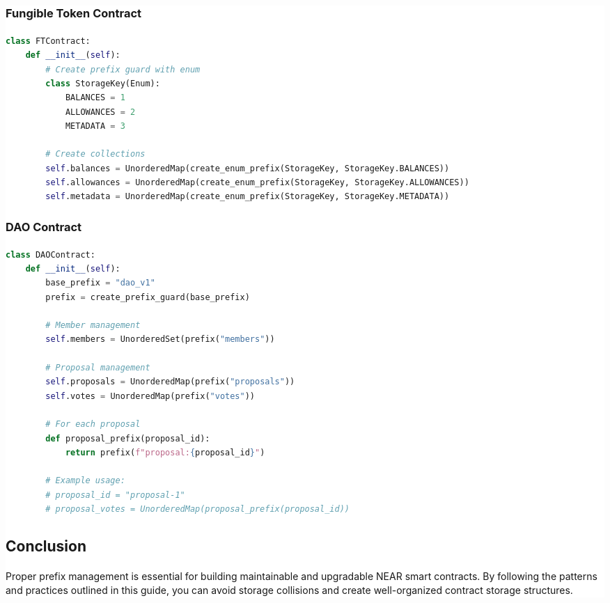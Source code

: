 ### Fungible Token Contract

```python
class FTContract:
    def __init__(self):
        # Create prefix guard with enum
        class StorageKey(Enum):
            BALANCES = 1
            ALLOWANCES = 2
            METADATA = 3
        
        # Create collections
        self.balances = UnorderedMap(create_enum_prefix(StorageKey, StorageKey.BALANCES))
        self.allowances = UnorderedMap(create_enum_prefix(StorageKey, StorageKey.ALLOWANCES))
        self.metadata = UnorderedMap(create_enum_prefix(StorageKey, StorageKey.METADATA))
```

### DAO Contract

```python
class DAOContract:
    def __init__(self):
        base_prefix = "dao_v1"
        prefix = create_prefix_guard(base_prefix)
        
        # Member management
        self.members = UnorderedSet(prefix("members"))
        
        # Proposal management
        self.proposals = UnorderedMap(prefix("proposals"))
        self.votes = UnorderedMap(prefix("votes"))
        
        # For each proposal
        def proposal_prefix(proposal_id):
            return prefix(f"proposal:{proposal_id}")
        
        # Example usage:
        # proposal_id = "proposal-1"
        # proposal_votes = UnorderedMap(proposal_prefix(proposal_id))
```

## Conclusion

Proper prefix management is essential for building maintainable and upgradable NEAR smart contracts. By following the patterns and practices outlined in this guide, you can avoid storage collisions and create well-organized contract storage structures.